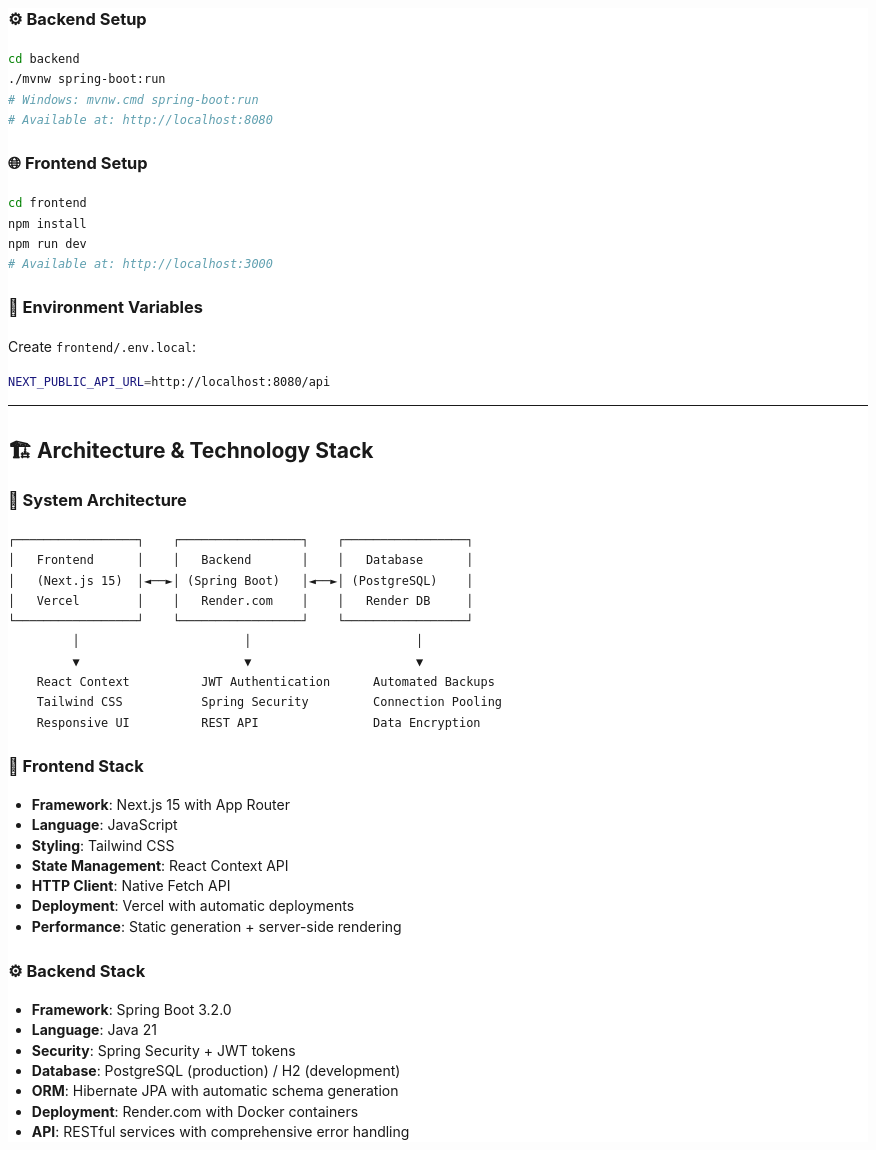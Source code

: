 ### ⚙️ Backend Setup
```bash
cd backend
./mvnw spring-boot:run
# Windows: mvnw.cmd spring-boot:run
# Available at: http://localhost:8080
```

### 🌐 Frontend Setup
```bash
cd frontend
npm install
npm run dev
# Available at: http://localhost:3000
```

### 🔧 Environment Variables
Create `frontend/.env.local`:
```bash
NEXT_PUBLIC_API_URL=http://localhost:8080/api
```

---

## 🏗️ Architecture & Technology Stack

### 🎯 System Architecture
```
┌─────────────────┐    ┌─────────────────┐    ┌─────────────────┐
│   Frontend      │    │   Backend       │    │   Database      │
│   (Next.js 15)  │◄──►│ (Spring Boot)   │◄──►│ (PostgreSQL)    │
│   Vercel        │    │   Render.com    │    │   Render DB     │
└─────────────────┘    └─────────────────┘    └─────────────────┘
         │                       │                       │
         ▼                       ▼                       ▼
    React Context          JWT Authentication      Automated Backups
    Tailwind CSS           Spring Security         Connection Pooling
    Responsive UI          REST API                Data Encryption
```

### 🔧 Frontend Stack
- **Framework**: Next.js 15 with App Router
- **Language**: JavaScript
- **Styling**: Tailwind CSS
- **State Management**: React Context API
- **HTTP Client**: Native Fetch API
- **Deployment**: Vercel with automatic deployments
- **Performance**: Static generation + server-side rendering

### ⚙️ Backend Stack
- **Framework**: Spring Boot 3.2.0
- **Language**: Java 21
- **Security**: Spring Security + JWT tokens
- **Database**: PostgreSQL (production) / H2 (development)
- **ORM**: Hibernate JPA with automatic schema generation
- **Deployment**: Render.com with Docker containers
- **API**: RESTful services with comprehensive error handling

